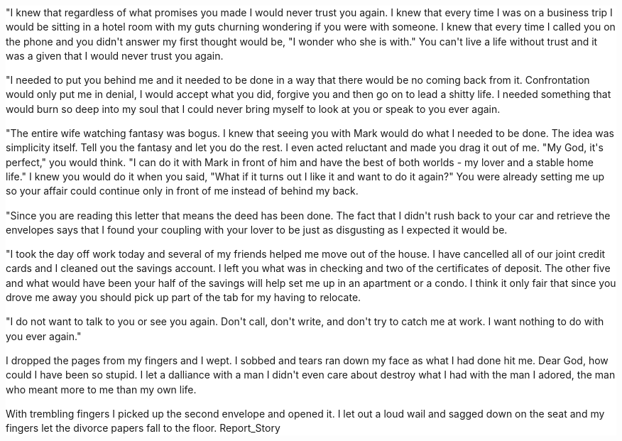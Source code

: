 "I knew that regardless of what promises you made I would never trust you again. I knew that every time I was on a business trip I would be sitting in a hotel room with my guts churning wondering if you were with someone. I knew that every time I called you on the phone and you didn't answer my first thought would be, "I wonder who she is with." You can't live a life without trust and it was a given that I would never trust you again. 

"I needed to put you behind me and it needed to be done in a way that there would be no coming back from it. Confrontation would only put me in denial, I would accept what you did, forgive you and then go on to lead a shitty life. I needed something that would burn so deep into my soul that I could never bring myself to look at you or speak to you ever again. 

"The entire wife watching fantasy was bogus. I knew that seeing you with Mark would do what I needed to be done. The idea was simplicity itself. Tell you the fantasy and let you do the rest. I even acted reluctant and made you drag it out of me. "My God, it's perfect," you would think. "I can do it with Mark in front of him and have the best of both worlds - my lover and a stable home life." I knew you would do it when you said, "What if it turns out I like it and want to do it again?" You were already setting me up so your affair could continue only in front of me instead of behind my back. 

"Since you are reading this letter that means the deed has been done. The fact that I didn't rush back to your car and retrieve the envelopes says that I found your coupling with your lover to be just as disgusting as I expected it would be. 

"I took the day off work today and several of my friends helped me move out of the house. I have cancelled all of our joint credit cards and I cleaned out the savings account. I left you what was in checking and two of the certificates of deposit. The other five and what would have been your half of the savings will help set me up in an apartment or a condo. I think it only fair that since you drove me away you should pick up part of the tab for my having to relocate. 

"I do not want to talk to you or see you again. Don't call, don't write, and don't try to catch me at work. I want nothing to do with you ever again." 

I dropped the pages from my fingers and I wept. I sobbed and tears ran down my face as what I had done hit me. Dear God, how could I have been so stupid. I let a dalliance with a man I didn't even care about destroy what I had with the man I adored, the man who meant more to me than my own life. 

With trembling fingers I picked up the second envelope and opened it. I let out a loud wail and sagged down on the seat and my fingers let the divorce papers fall to the floor. Report_Story 
